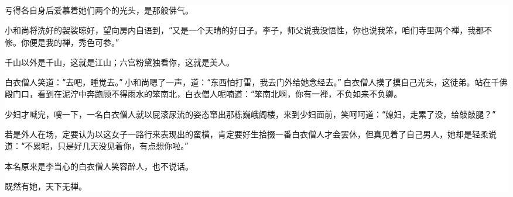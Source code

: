    亏得各自身后爱慕着她们两个的光头，是那般佛气。

   小和尚将洗好的袈裟晾好，望向房内自语到，“又是一个天晴的好日子。李子，师父说我没悟性，你也说我笨，咱们寺里两个禅，我都不修。你便是我的禅，秀色可参。”

   千山以外是千山，这就是江山；六宫粉黛独看你，这就是美人。

   白衣僧人笑道：“去吧，睡觉去。” 小和尚嗯了一声，道：“东西怕打雷，我去门外给她念经去。” 白衣僧人摸了摸自己光头，这徒弟。站在千佛殿门口，看到在泥泞中奔跑顾不得雨水的笨南北，白衣僧人呢喃道：“笨南北啊，你有一禅，不负如来不负卿。

   少妇才喊完，嗖一下，一名白衣僧人就以屁滚尿流的姿态窜出那栋巍峨阁楼，来到少妇面前，笑呵呵道：“媳妇，走累了没，给敲敲腿？”

   若是外人在场，定要认为以这女子一路行来表现出的蛮横，肯定要好生拾掇一番白衣僧人才会罢休，但真见着了自己男人，她却是轻柔说道：“不累呢，只是好几天没见着你，有点想你啦。”

   本名原来是李当心的白衣僧人笑容醉人，也不说话。

   既然有她，天下无禅。
